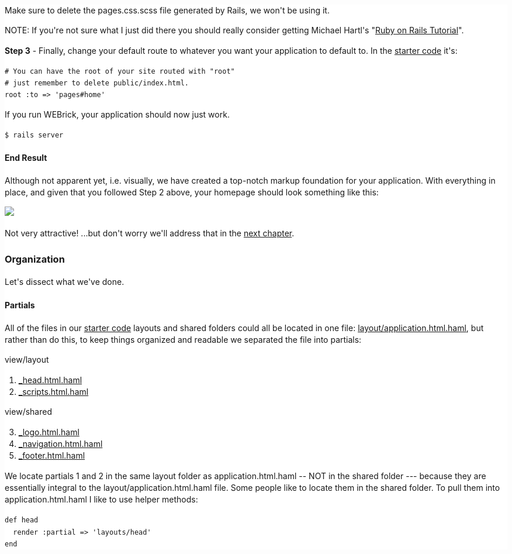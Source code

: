 Make sure to delete the pages.css.scss file generated by Rails, we won't be using it.

NOTE: If you're not sure what I just did there you should really consider getting Michael Hartl's "[Ruby on Rails Tutorial][RoR Tutorial]".

**Step 3** - Finally, change your default route to whatever you want your application to default to. In the [starter code][] it's:

    # You can have the root of your site routed with "root"
    # just remember to delete public/index.html.
    root :to => 'pages#home'

If you run WEBrick, your application should now just work.

    $ rails server

#### End Result

Although not apparent yet, i.e. visually, we have created a top-notch markup foundation for your application. With everything in place, and given that you followed Step 2 above, your homepage should look something like this:

![][Basic HTML]

Not very attractive! ...but don't worry we'll address that in the [next chapter][Foundation Styles].

### Organization

Let's dissect what we've done.

#### Partials

All of the files in our [starter code][] layouts and shared folders could all be located in one file: [layout/application.html.haml][application], but rather than do this, to keep things organized and readable we separated the file into partials:

view/layout

1. [_head.html.haml][_head]
2. [_scripts.html.haml][_scripts]

view/shared

3. [_logo.html.haml][_logo]
4. [_navigation.html.haml][_navigation]
5. [_footer.html.haml][_footer]

We locate partials 1 and 2 in the same layout folder as application.html.haml -- NOT in the shared folder --- because they are essentially integral to the layout/application.html.haml file. Some people like to locate them in the shared folder. To pull them into application.html.haml  I like to use helper methods:

    def head
      render :partial => 'layouts/head'
    end


[RoR Tutorial]:         http://ruby.railstutorial.org/book/ruby-on-rails-tutorial?version=3.2
[Gemfile]:              https://github.com/maxxiimo/base-haml/blob/master/Gemfile
[.gitignore]:           https://github.com/maxxiimo/base-haml/blob/master/.gitignore
[Turbo Sprockets]:      https://github.com/ndbroadbent/turbo-sprockets-rails3
[H5BP .gitignore]:      https://github.com/h5bp/html5-boilerplate/blob/master/.gitignore
[Tutorial .gitignore]:  http://ruby.railstutorial.org/chapters/beginning?version=3.2#code:gitignore]
[Ignore files]:         http://help.github.com/ignore-files/
[.gitignore]:           https://github.com/github/gitignore
[The Rails View]:       http://pragprog.com/book/warv/the-rails-view
[starter code]:         https://github.com/maxxiimo/base-haml
[HTML5 Boilerplate]:    http://html5boilerplate.com/
[Unofficial Guide]:     http://designreviver.com/articles/an-unofficial-guide-to-the-html5-boilerplate/
[H5BP for Rails]:       http://railsapps.github.com/rails-html5-boilerplate.html
[application]:          https://github.com/maxxiimo/base-haml/blob/master/views/layouts/application.html.haml
[application_helper]:   https://github.com/maxxiimo/base-haml/blob/master/helpers/application_helper.rb
[_chromeframe]:         https://github.com/maxxiimo/base-haml/blob/master/views/layouts/_chromeframe.html.haml
[_head]:                https://github.com/maxxiimo/base-haml/blob/master/views/layouts/_head.html.haml
[_scripts]:             https://github.com/maxxiimo/base-haml/blob/master/views/layouts/_scripts.html.haml
[_logo]:                https://github.com/maxxiimo/base-haml/blob/master/views/shared/_logo.html.haml
[_navigation]:          https://github.com/maxxiimo/base-haml/blob/master/views/shared/_navigation.html.haml
[_footer]:              https://github.com/maxxiimo/base-haml/blob/master/views/shared/_footer.html.haml
[Foundation Styles]:    https://github.com/maxxiimo/the-front-end-manifesto/blob/master/foundation-styles.md
[<head>]:               https://github.com/maxxiimo/base-haml/blob/master/views/layouts/_head.html.haml
[Unholy Rails]:         http://railsapps.github.com/rails-javascript-include-external.html?utm_source=rubyweekly&utm_medium=email
[Helpful Things]:       https://gist.github.com/1981339
[ARIA roles]:           http://www.w3.org/TR/wai-aria/roles#landmark_roles
[Chrome Frame]:         https://developers.google.com/chrome/chrome-frame/
[Waste of Time]:        http://www.sitepoint.com/is-internet-explorer-development-really-a-waste-of-time/
[RWD for IE]:           http://www.sitepoint.com/support-old-browsers-responsive-web-design/
[Basic HTML]:           http://chrismaxwell.com/manifesto/getting-started/base-html-no-styles.png
